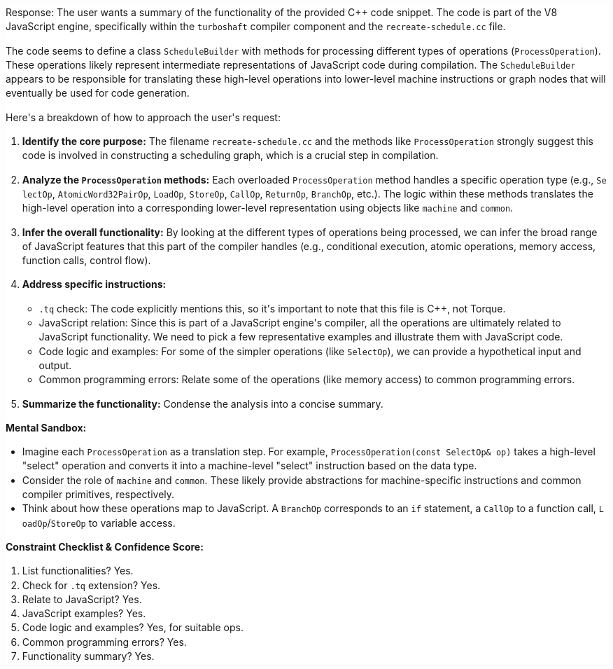 Response:
The user wants a summary of the functionality of the provided C++ code snippet. The code is part of the V8 JavaScript engine, specifically within the `turboshaft` compiler component and the `recreate-schedule.cc` file.

The code seems to define a class `ScheduleBuilder` with methods for processing different types of operations (`ProcessOperation`). These operations likely represent intermediate representations of JavaScript code during compilation. The `ScheduleBuilder` appears to be responsible for translating these high-level operations into lower-level machine instructions or graph nodes that will eventually be used for code generation.

Here's a breakdown of how to approach the user's request:

1. **Identify the core purpose:** The filename `recreate-schedule.cc` and the methods like `ProcessOperation` strongly suggest this code is involved in constructing a scheduling graph, which is a crucial step in compilation.

2. **Analyze the `ProcessOperation` methods:** Each overloaded `ProcessOperation` method handles a specific operation type (e.g., `SelectOp`, `AtomicWord32PairOp`, `LoadOp`, `StoreOp`, `CallOp`, `ReturnOp`, `BranchOp`, etc.). The logic within these methods translates the high-level operation into a corresponding lower-level representation using objects like `machine` and `common`.

3. **Infer the overall functionality:** By looking at the different types of operations being processed, we can infer the broad range of JavaScript features that this part of the compiler handles (e.g., conditional execution, atomic operations, memory access, function calls, control flow).

4. **Address specific instructions:**
    - `.tq` check: The code explicitly mentions this, so it's important to note that this file is C++, not Torque.
    - JavaScript relation: Since this is part of a JavaScript engine's compiler, all the operations are ultimately related to JavaScript functionality. We need to pick a few representative examples and illustrate them with JavaScript code.
    - Code logic and examples: For some of the simpler operations (like `SelectOp`), we can provide a hypothetical input and output.
    - Common programming errors:  Relate some of the operations (like memory access) to common programming errors.

5. **Summarize the functionality:**  Condense the analysis into a concise summary.

**Mental Sandbox:**

- Imagine each `ProcessOperation` as a translation step. For example, `ProcessOperation(const SelectOp& op)` takes a high-level "select" operation and converts it into a machine-level "select" instruction based on the data type.
- Consider the role of `machine` and `common`. These likely provide abstractions for machine-specific instructions and common compiler primitives, respectively.
- Think about how these operations map to JavaScript. A `BranchOp` corresponds to an `if` statement, a `CallOp` to a function call, `LoadOp`/`StoreOp` to variable access.

**Constraint Checklist & Confidence Score:**

1. List functionalities? Yes.
2. Check for `.tq` extension? Yes.
3. Relate to JavaScript? Yes.
4. JavaScript examples? Yes.
5. Code logic and examples? Yes, for suitable ops.
6. Common programming errors? Yes.
7. Functionality summary? Yes.
